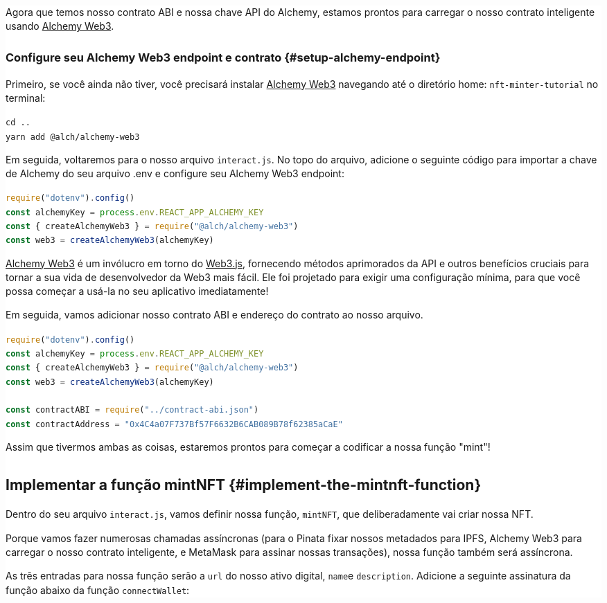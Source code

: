 Agora que temos nosso contrato ABI e nossa chave API do Alchemy, estamos prontos para carregar o nosso contrato inteligente usando [Alchemy Web3](https://github.com/alchemyplatform/alchemy-web3).

### Configure seu Alchemy Web3 endpoint e contrato {#setup-alchemy-endpoint}

Primeiro, se você ainda não tiver, você precisará instalar [Alchemy Web3](https://github.com/alchemyplatform/alchemy-web3) navegando até o diretório home: `nft-minter-tutorial` no terminal:

```text
cd ..
yarn add @alch/alchemy-web3
```

Em seguida, voltaremos para o nosso arquivo `interact.js`. No topo do arquivo, adicione o seguinte código para importar a chave de Alchemy do seu arquivo .env e configure seu Alchemy Web3 endpoint:

```javascript
require("dotenv").config()
const alchemyKey = process.env.REACT_APP_ALCHEMY_KEY
const { createAlchemyWeb3 } = require("@alch/alchemy-web3")
const web3 = createAlchemyWeb3(alchemyKey)
```

[Alchemy Web3](https://github.com/alchemyplatform/alchemy-web3) é um invólucro em torno do [Web3.js](https://docs.web3js.org/), fornecendo métodos aprimorados da API e outros benefícios cruciais para tornar a sua vida de desenvolvedor da Web3 mais fácil. Ele foi projetado para exigir uma configuração mínima, para que você possa começar a usá-la no seu aplicativo imediatamente!

Em seguida, vamos adicionar nosso contrato ABI e endereço do contrato ao nosso arquivo.

```javascript
require("dotenv").config()
const alchemyKey = process.env.REACT_APP_ALCHEMY_KEY
const { createAlchemyWeb3 } = require("@alch/alchemy-web3")
const web3 = createAlchemyWeb3(alchemyKey)

const contractABI = require("../contract-abi.json")
const contractAddress = "0x4C4a07F737Bf57F6632B6CAB089B78f62385aCaE"
```

Assim que tivermos ambas as coisas, estaremos prontos para começar a codificar a nossa função "mint"!

## Implementar a função mintNFT {#implement-the-mintnft-function}

Dentro do seu arquivo `interact.js`, vamos definir nossa função, `mintNFT`, que deliberadamente vai criar nossa NFT.

Porque vamos fazer numerosas chamadas assíncronas \(para o Pinata fixar nossos metadados para IPFS, Alchemy Web3 para carregar o nosso contrato inteligente, e MetaMask para assinar nossas transações\), nossa função também será assíncrona.

As três entradas para nossa função serão a `url` do nosso ativo digital, `name`e `description`. Adicione a seguinte assinatura da função abaixo da função `connectWallet`:
